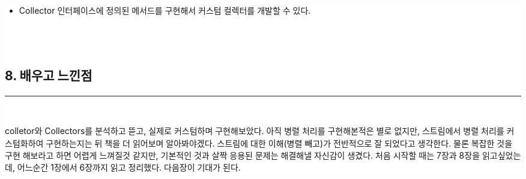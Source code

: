 - Collector 인터페이스에 정의된 메서드를 구현해서 커스텀 컬렉터를 개발할 수 있다.

<br><br>

## 8. 배우고 느낀점

---

<br>

 colletor와 Collectors를 분석하고 뜯고, 실제로 커스텀하며 구현해보았다. 아직 병렬 처리를 구현해본적은 별로 없지만, 스트림에서 병렬 처리를 커스텀화하여 구현하는지는 뒤 책을 더 읽어보며 알아봐야겠다. 스트림에 대한 이해(병렬 빼고)가 전반적으로 잘 되었다고 생각한다. 물론 복잡한 것을 구현 해보라고 하면 어렵게 느껴질것 같지만, 기본적인 것과 살짝 응용된 문제는 해결해낼 자신감이 생겼다. 처음 시작할 때는 7장과 8장을 읽고싶었는데, 어느순간 1장에서 6장까지 읽고 정리했다. 다음장이 기대가 된다.